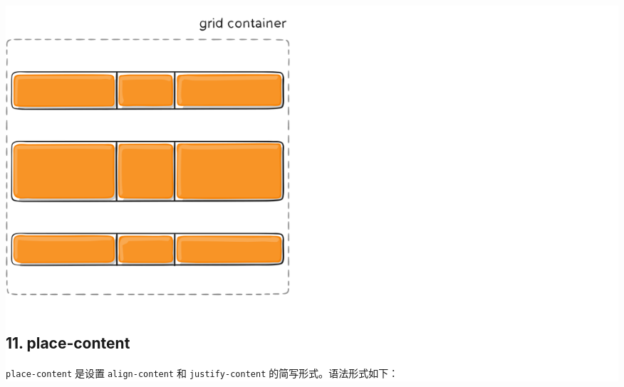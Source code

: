 <img src="./imgs/align-content-space-evenly.svg" width="400"/>

## 11. place-content 

`place-content` 是设置 `align-content` 和 `justify-content` 的简写形式。语法形式如下：
